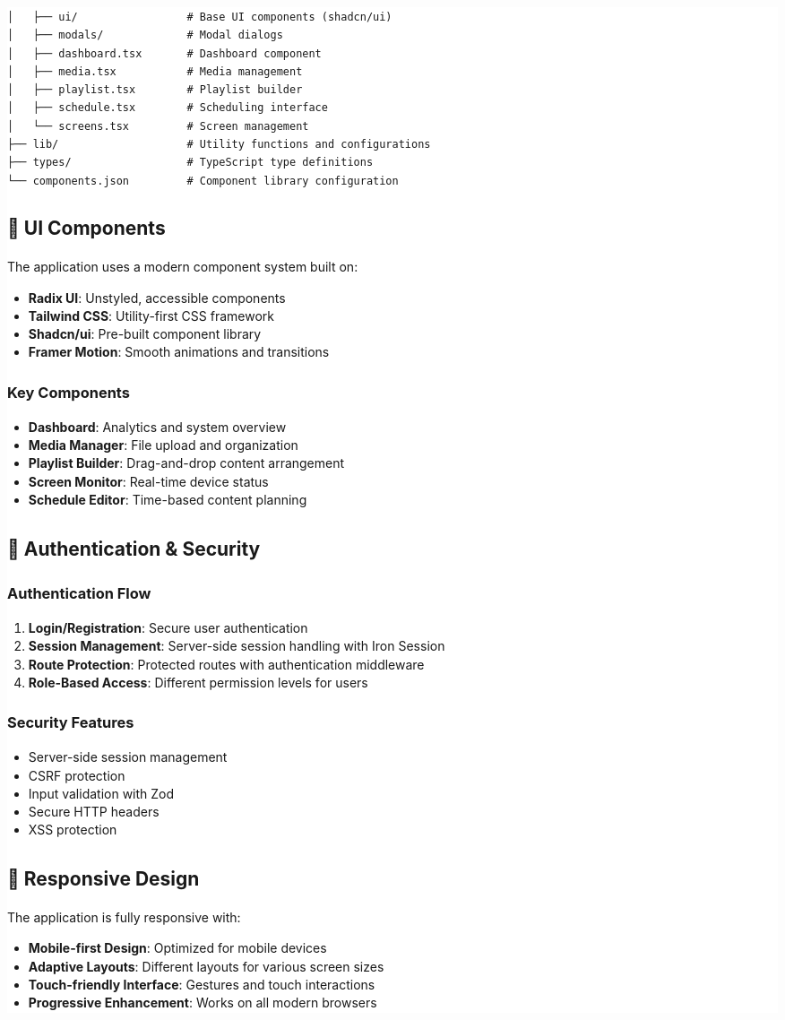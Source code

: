 ```
│   ├── ui/                 # Base UI components (shadcn/ui)
│   ├── modals/             # Modal dialogs
│   ├── dashboard.tsx       # Dashboard component
│   ├── media.tsx           # Media management
│   ├── playlist.tsx        # Playlist builder
│   ├── schedule.tsx        # Scheduling interface
│   └── screens.tsx         # Screen management
├── lib/                    # Utility functions and configurations
├── types/                  # TypeScript type definitions
└── components.json         # Component library configuration
```

## 🎨 UI Components

The application uses a modern component system built on:

- **Radix UI**: Unstyled, accessible components
- **Tailwind CSS**: Utility-first CSS framework
- **Shadcn/ui**: Pre-built component library
- **Framer Motion**: Smooth animations and transitions

### Key Components
- **Dashboard**: Analytics and system overview
- **Media Manager**: File upload and organization
- **Playlist Builder**: Drag-and-drop content arrangement
- **Screen Monitor**: Real-time device status
- **Schedule Editor**: Time-based content planning

## 🔐 Authentication & Security

### Authentication Flow
1. **Login/Registration**: Secure user authentication
2. **Session Management**: Server-side session handling with Iron Session
3. **Route Protection**: Protected routes with authentication middleware
4. **Role-Based Access**: Different permission levels for users

### Security Features
- Server-side session management
- CSRF protection
- Input validation with Zod
- Secure HTTP headers
- XSS protection

## 📱 Responsive Design

The application is fully responsive with:
- **Mobile-first Design**: Optimized for mobile devices
- **Adaptive Layouts**: Different layouts for various screen sizes
- **Touch-friendly Interface**: Gestures and touch interactions
- **Progressive Enhancement**: Works on all modern browsers
